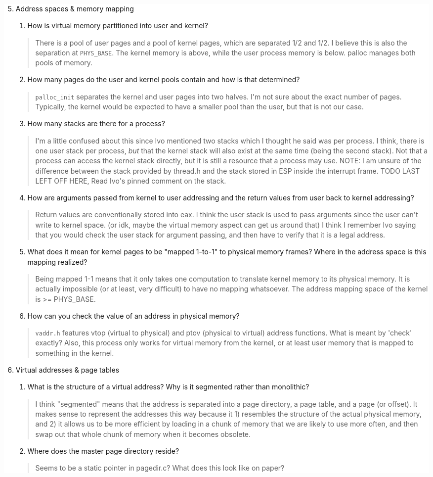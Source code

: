 5. Address spaces & memory mapping
	1. How is virtual memory partitioned into user and kernel?
	> There is a pool of user pages and a pool of kernel pages, which are 
	separated 1/2 and 1/2. I believe this is also the separation at `PHYS_BASE`. 
	The kernel memory is above, while the user process memory is below. palloc
	manages both pools of memory.
	
	2. How many pages do the user and kernel pools contain and how is that determined?
	> `palloc_init` separates the kernel and user pages into two halves. I'm
	not sure about the exact number of pages. Typically, the kernel would be
	expected to have a smaller pool than the user, but that is not our case.
	
	3. How many stacks are there for a process?
	> I'm a little confused about this since Ivo mentioned two stacks which I
	thought he said was per process. I think, there is one user stack per 
	process, _but_ that the kernel stack will also exist at the same time 
	(being the second  stack). Not that a process can access the kernel stack 
	directly, but it is still a resource that a process may use. NOTE: I am
	unsure of the difference between the stack provided by thread.h and the
	stack stored in ESP inside the interrupt frame. TODO LAST LEFT OFF HERE,
	Read Ivo's pinned comment on the stack.
	
	4. How are arguments passed from kernel to user addressing and the return values from user back to kernel addressing?
	> Return values are conventionally stored into eax. I think the user stack 
	is used to pass arguments since the user can't write to kernel space. (or 
	idk, maybe the virtual memory aspect can get us around that) I think I 
	remember Ivo saying that you would check the user stack for argument 
	passing, and then have to verify that it is a legal address.
	
	5. What does it mean for kernel pages to be "mapped 1-to-1" to physical memory frames? Where in the address space is this mapping realized?
	> Being mapped 1-1 means that it only takes one computation to translate 
	kernel memory to its physical memory. It is actually impossible (or at 
	least, very difficult) to have no mapping whatsoever. The address mapping 
	space of the kernel is >= PHYS_BASE.
	
	6. How can you check the value of an address in physical memory?
	> `vaddr.h` features vtop (virtual to physical) and ptov (physical to 
	virtual) address functions. What is meant by 'check' exactly? Also, this 
	process only works for virtual memory from the kernel, or at least user 
	memory that is mapped to something in the kernel.
	
6. Virtual addresses & page tables
	1. What is the structure of a virtual address? Why is it segmented rather than monolithic?
	> I think "segmented" means that the address is separated into a page 
	directory, a page table, and a page (or offset). It makes sense to 
	represent the addresses this way because it 1) resembles the structure of 
	the actual physical memory, and 2) it allows us to be more efficient by 
	loading in a chunk of memory that we are likely to use more often, and then 
	swap out that whole chunk of memory when it becomes obsolete.
	
	2. Where does the master page directory reside?
	> Seems to be a static pointer in pagedir.c? What does this look like on 
	paper?
	